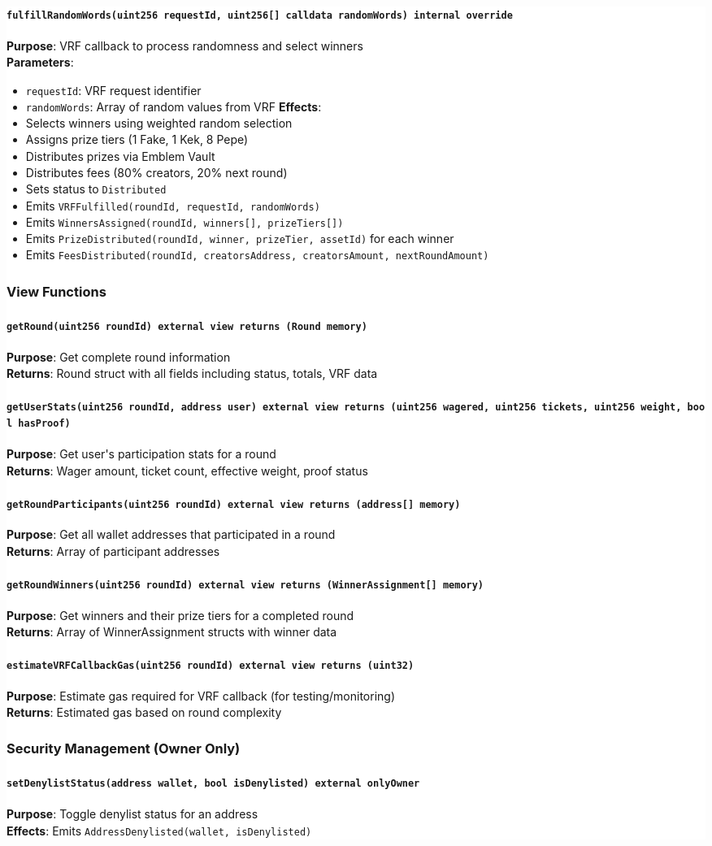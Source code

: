 #### `fulfillRandomWords(uint256 requestId, uint256[] calldata randomWords) internal override`
**Purpose**: VRF callback to process randomness and select winners  
**Parameters**:
- `requestId`: VRF request identifier
- `randomWords`: Array of random values from VRF
**Effects**:
- Selects winners using weighted random selection
- Assigns prize tiers (1 Fake, 1 Kek, 8 Pepe)
- Distributes prizes via Emblem Vault
- Distributes fees (80% creators, 20% next round)
- Sets status to `Distributed`
- Emits `VRFFulfilled(roundId, requestId, randomWords)`
- Emits `WinnersAssigned(roundId, winners[], prizeTiers[])`
- Emits `PrizeDistributed(roundId, winner, prizeTier, assetId)` for each winner
- Emits `FeesDistributed(roundId, creatorsAddress, creatorsAmount, nextRoundAmount)`

### View Functions

#### `getRound(uint256 roundId) external view returns (Round memory)`
**Purpose**: Get complete round information  
**Returns**: Round struct with all fields including status, totals, VRF data

#### `getUserStats(uint256 roundId, address user) external view returns (uint256 wagered, uint256 tickets, uint256 weight, bool hasProof)`
**Purpose**: Get user's participation stats for a round  
**Returns**: Wager amount, ticket count, effective weight, proof status

#### `getRoundParticipants(uint256 roundId) external view returns (address[] memory)`
**Purpose**: Get all wallet addresses that participated in a round  
**Returns**: Array of participant addresses

#### `getRoundWinners(uint256 roundId) external view returns (WinnerAssignment[] memory)`
**Purpose**: Get winners and their prize tiers for a completed round  
**Returns**: Array of WinnerAssignment structs with winner data

#### `estimateVRFCallbackGas(uint256 roundId) external view returns (uint32)`
**Purpose**: Estimate gas required for VRF callback (for testing/monitoring)  
**Returns**: Estimated gas based on round complexity

### Security Management (Owner Only)

#### `setDenylistStatus(address wallet, bool isDenylisted) external onlyOwner`
**Purpose**: Toggle denylist status for an address  
**Effects**: Emits `AddressDenylisted(wallet, isDenylisted)`
